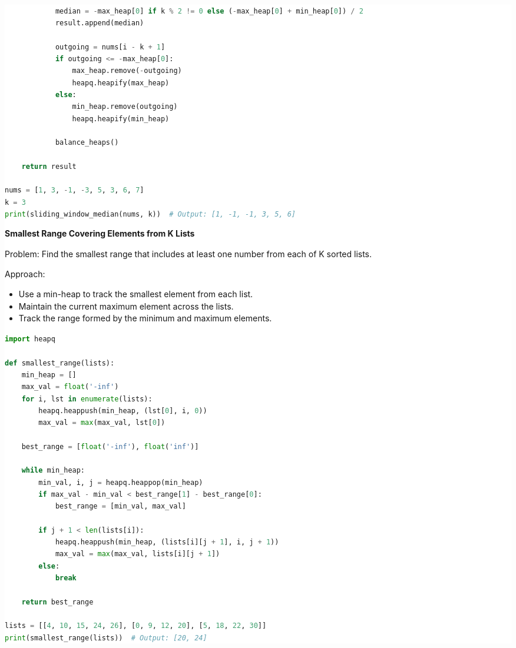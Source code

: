 ```py
            median = -max_heap[0] if k % 2 != 0 else (-max_heap[0] + min_heap[0]) / 2
            result.append(median)

            outgoing = nums[i - k + 1]
            if outgoing <= -max_heap[0]:
                max_heap.remove(-outgoing)
                heapq.heapify(max_heap)
            else:
                min_heap.remove(outgoing)
                heapq.heapify(min_heap)

            balance_heaps()

    return result

nums = [1, 3, -1, -3, 5, 3, 6, 7]
k = 3
print(sliding_window_median(nums, k))  # Output: [1, -1, -1, 3, 5, 6]

```

**Smallest Range Covering Elements from K Lists**

Problem: Find the smallest range that includes at least one number from each of K sorted lists.

Approach:

- Use a min-heap to track the smallest element from each list.
- Maintain the current maximum element across the lists.
- Track the range formed by the minimum and maximum elements.

```py
import heapq

def smallest_range(lists):
    min_heap = []
    max_val = float('-inf')
    for i, lst in enumerate(lists):
        heapq.heappush(min_heap, (lst[0], i, 0))
        max_val = max(max_val, lst[0])

    best_range = [float('-inf'), float('inf')]

    while min_heap:
        min_val, i, j = heapq.heappop(min_heap)
        if max_val - min_val < best_range[1] - best_range[0]:
            best_range = [min_val, max_val]

        if j + 1 < len(lists[i]):
            heapq.heappush(min_heap, (lists[i][j + 1], i, j + 1))
            max_val = max(max_val, lists[i][j + 1])
        else:
            break

    return best_range

lists = [[4, 10, 15, 24, 26], [0, 9, 12, 20], [5, 18, 22, 30]]
print(smallest_range(lists))  # Output: [20, 24]

```
